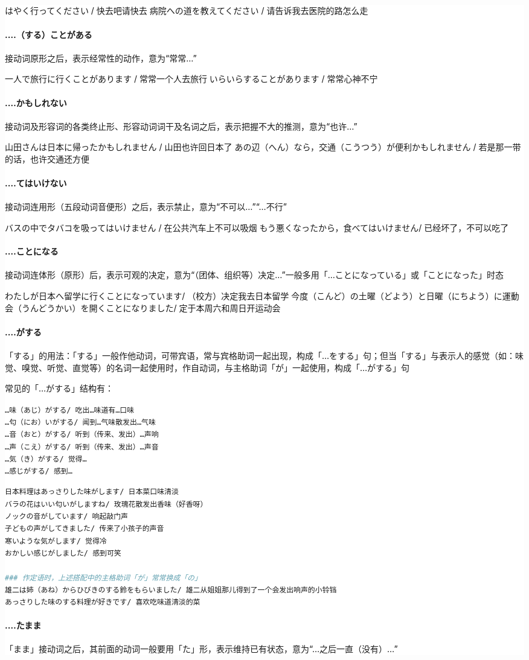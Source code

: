 はやく行ってください / 快去吧请快去
病院への道を教えてください / 请告诉我去医院的路怎么走

#### .…（する）ことがある
接动词原形之后，表示经常性的动作，意为“常常…”

一人で旅行に行くことがあります / 常常一个人去旅行
いらいらすることがあります / 常常心神不宁

#### .…かもしれない
接动词及形容词的各类终止形、形容动词词干及名词之后，表示把握不大的推测，意为“也许…”

山田さんは日本に帰ったかもしれません / 山田也许回日本了
あの辺（へん）なら，交通（こうつう）が便利かもしれません / 若是那一带的话，也许交通还方便

#### .…てはいけない
接动词连用形（五段动词音便形）之后，表示禁止，意为“不可以…”“…不行”

バスの中でタバコを吸ってはいけません / 在公共汽车上不可以吸烟
もう悪くなったから，食べてはいけません/ 已经坏了，不可以吃了

#### .…ことになる
接动词连体形（原形）后，表示可观的决定，意为“（团体、组织等）决定…”一般多用「…ことになっている」或「ことになった」时态

わたしが日本へ留学に行くことになっています/ （校方）决定我去日本留学
今度（こんど）の土曜（どよう）と日曜（にちよう）に運動会（うんどうかい）を開くことになりました/ 定于本周六和周日开运动会

#### .…がする
「する」的用法：「する」一般作他动词，可带宾语，常与宾格助词一起出现，构成「…をする」句；但当「する」与表示人的感觉（如：味觉、嗅觉、听觉、直觉等）的名词一起使用时，作自动词，与主格助词「が」一起使用，构成「…がする」句
 
常见的「…がする」结构有：
```
…味（あじ）がする/ 吃出…味道有…口味
…匂（にお）いがする/ 闻到…气味散发出…气味
…音（おと）がする/ 听到（传来、发出）…声响
…声（こえ）がする/ 听到（传来、发出）…声音
…気（き）がする/ 觉得…
…感じがする/ 感到…
```

```bash
日本料理はあっさりした味がします/ 日本菜口味清淡
バラの花はいい匂いがしますね/ 玫瑰花散发出香味（好香呀）
ノックの音がしています/ 响起敲门声
子どもの声がしてきました/ 传来了小孩子的声音
寒いような気がします/ 觉得冷
おかしい感じがしました/ 感到可笑

### 作定语时，上述搭配中的主格助词「が」常常换成「の」
雄二は姉（あね）からひびきのする鈴をもらいました/ 雄二从姐姐那儿得到了一个会发出响声的小铃铛
あっさりした味のする料理が好きです/ 喜欢吃味道清淡的菜
```

#### .…たまま
「まま」接动词之后，其前面的动词一般要用「た」形，表示维持已有状态，意为“…之后一直（没有）…”
